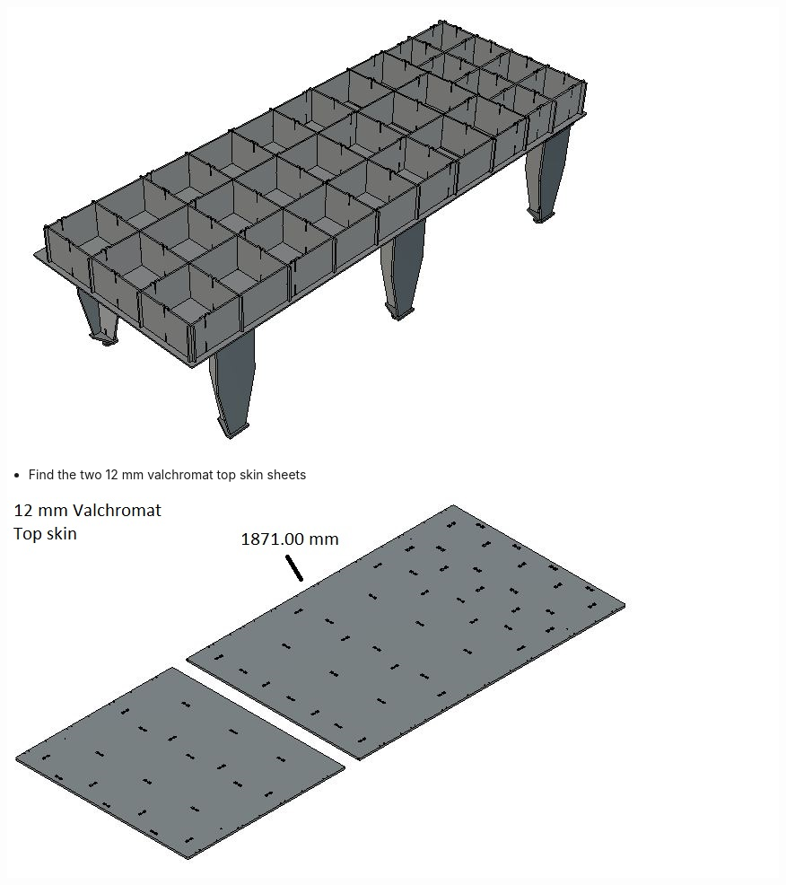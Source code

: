 ![Table](img/assembly/table_core.JPG)

* Find the two 12 mm valchromat top skin sheets

![Size](img/assembly/12mm_skins.JPG)
